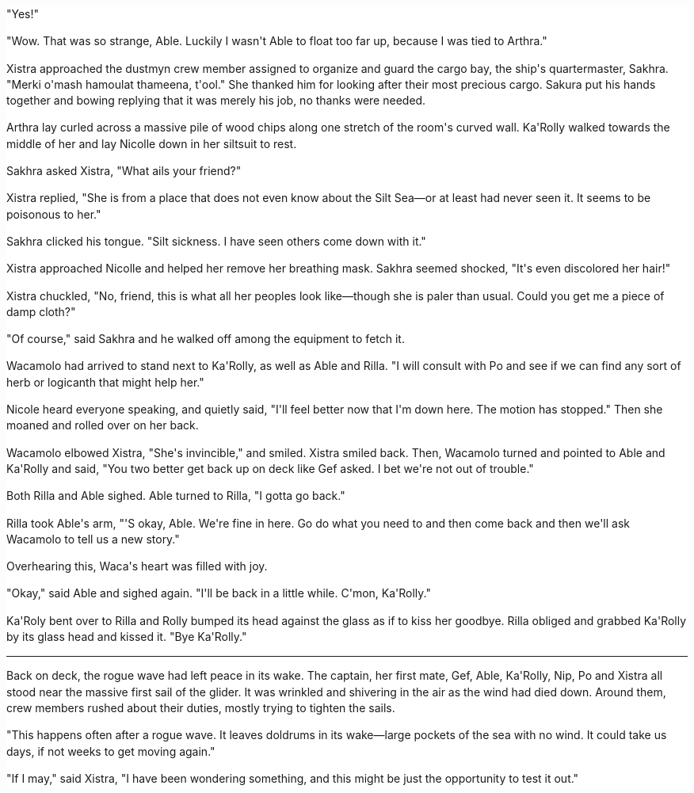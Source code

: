 "Yes!"

"Wow. That was so strange, Able. Luckily I wasn't Able to float too far up, because I was tied to Arthra."

Xistra approached the dustmyn crew member assigned to organize and guard the cargo bay, the ship's quartermaster, Sakhra. "Merki o'mash hamoulat thameena, t'ool." She thanked him for looking after their most precious cargo. Sakura put his hands together and bowing replying that it was merely his job, no thanks were needed.

Arthra lay curled across a massive pile of wood chips along one stretch of the room's curved wall. Ka'Rolly walked towards the middle of her and lay Nicolle down in her siltsuit to rest. 

Sakhra asked Xistra, "What ails your friend?"

Xistra replied, "She is from a place that does not even know about the Silt Sea—or at least had never seen it. It seems to be poisonous to her."

Sakhra clicked his tongue. "Silt sickness. I have seen others come down with it."

Xistra approached Nicolle and helped her remove her breathing mask. Sakhra seemed shocked, "It's even discolored her hair!"

Xistra chuckled, "No, friend, this is what all her peoples look like—though she is paler than usual. Could you get me a piece of damp cloth?"

"Of course," said Sakhra and he walked off among the equipment to fetch it.

Wacamolo had arrived to stand next to Ka'Rolly, as well as Able and Rilla. "I will consult with Po and see if we can find any sort of herb or logicanth that might help her."

Nicole heard everyone speaking, and quietly said, "I'll feel better now that I'm down here. The motion has stopped." Then she moaned and rolled over on her back.

Wacamolo elbowed Xistra, "She's invincible," and smiled. Xistra smiled back. Then, Wacamolo turned and pointed to Able and Ka'Rolly and said, "You two better get back up on deck like Gef asked. I bet we're not out of trouble."

Both Rilla and Able sighed. Able turned to Rilla, "I gotta go back."

Rilla took Able's arm, "'S okay, Able. We're fine in here. Go do what you need to and then come back and then we'll ask Wacamolo to tell us a new story."

Overhearing this, Waca's heart was filled with joy.

"Okay," said Able and sighed again. "I'll be back in a little while. C'mon, Ka'Rolly."

Ka'Roly bent over to Rilla and Rolly bumped its head against the glass as if to kiss her goodbye. Rilla obliged and grabbed Ka'Rolly by its glass head and kissed it. "Bye Ka'Rolly."

* * *

Back on deck, the rogue wave had left peace in its wake. The captain, her first mate, Gef, Able, Ka'Rolly, Nip, Po and Xistra all stood near the massive first sail of the glider. It was wrinkled and shivering in the air as the wind had died down. Around them, crew members rushed about their duties, mostly trying to tighten the sails.

"This happens often after a rogue wave. It leaves doldrums in its wake—large pockets of the sea with no wind. It could take us days, if not weeks to get moving again."

"If I may," said Xistra, "I have been wondering something, and this might be just the opportunity to test it out."
